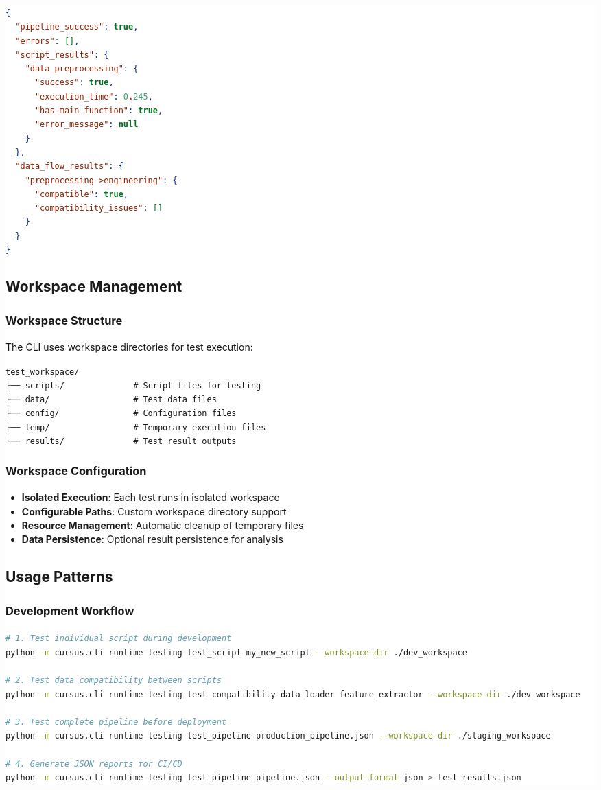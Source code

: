 ```json
{
  "pipeline_success": true,
  "errors": [],
  "script_results": {
    "data_preprocessing": {
      "success": true,
      "execution_time": 0.245,
      "has_main_function": true,
      "error_message": null
    }
  },
  "data_flow_results": {
    "preprocessing->engineering": {
      "compatible": true,
      "compatibility_issues": []
    }
  }
}
```

## Workspace Management

### Workspace Structure
The CLI uses workspace directories for test execution:

```
test_workspace/
├── scripts/              # Script files for testing
├── data/                 # Test data files
├── config/               # Configuration files
├── temp/                 # Temporary execution files
└── results/              # Test result outputs
```

### Workspace Configuration
- **Isolated Execution**: Each test runs in isolated workspace
- **Configurable Paths**: Custom workspace directory support
- **Resource Management**: Automatic cleanup of temporary files
- **Data Persistence**: Optional result persistence for analysis

## Usage Patterns

### Development Workflow
```bash
# 1. Test individual script during development
python -m cursus.cli runtime-testing test_script my_new_script --workspace-dir ./dev_workspace

# 2. Test data compatibility between scripts
python -m cursus.cli runtime-testing test_compatibility data_loader feature_extractor --workspace-dir ./dev_workspace

# 3. Test complete pipeline before deployment
python -m cursus.cli runtime-testing test_pipeline production_pipeline.json --workspace-dir ./staging_workspace

# 4. Generate JSON reports for CI/CD
python -m cursus.cli runtime-testing test_pipeline pipeline.json --output-format json > test_results.json
```
